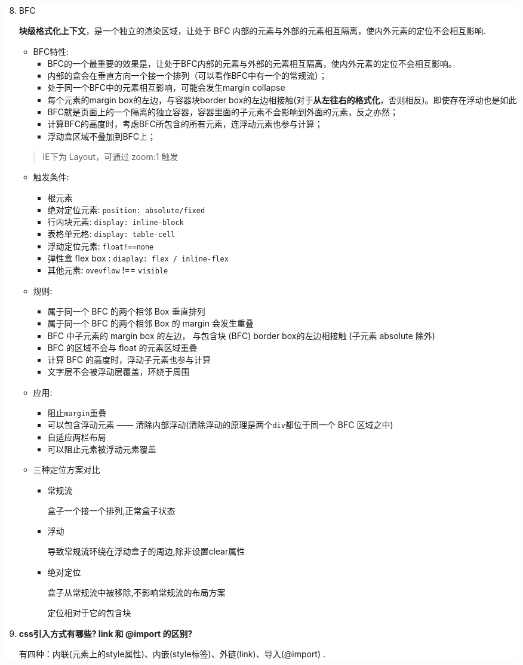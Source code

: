 8. BFC

   **块级格式化上下文**，是一个独立的渲染区域，让处于 BFC 内部的元素与外部的元素相互隔离，使内外元素的定位不会相互影响.

   + BFC特性:
     + BFC的一个最重要的效果是，让处于BFC内部的元素与外部的元素相互隔离，使内外元素的定位不会相互影响。
     + 内部的盒会在垂直方向一个接一个排列（可以看作BFC中有一个的常规流）；
     + 处于同一个BFC中的元素相互影响，可能会发生margin collapse
     + 每个元素的margin box的左边，与容器块border box的左边相接触(对于**从左往右的格式化**，否则相反)。即使存在浮动也是如此
     + BFC就是页面上的一个隔离的独立容器，容器里面的子元素不会影响到外面的元素，反之亦然；
     + 计算BFC的高度时，考虑BFC所包含的所有元素，连浮动元素也参与计算；
     + 浮动盒区域不叠加到BFC上；

   > IE下为 Layout，可通过 zoom:1 触发

   - 触发条件:
     - 根元素
     - 绝对定位元素: `position: absolute/fixed`
     - 行内块元素: `display: inline-block `
     - 表格单元格: `display: table-cell` 
     - 浮动定位元素: `float!==none` 
     - 弹性盒 flex box : `diaplay: flex / inline-flex` 
     - 其他元素: `ovevflow` !== `visible`

   - 规则:
     - 属于同一个 BFC 的两个相邻 Box 垂直排列
     - 属于同一个 BFC 的两个相邻 Box 的 margin 会发生重叠
     - BFC 中子元素的 margin box 的左边， 与包含块 (BFC) border box的左边相接触 (子元素 absolute 除外)
     - BFC 的区域不会与 float 的元素区域重叠
     - 计算 BFC 的高度时，浮动子元素也参与计算
     - 文字层不会被浮动层覆盖，环绕于周围

   - 应用: 

     - 阻止`margin`重叠
     - 可以包含浮动元素 —— 清除内部浮动(清除浮动的原理是两个`div`都位于同一个 BFC 区域之中)
     - 自适应两栏布局
     - 可以阻止元素被浮动元素覆盖

   - 三种定位方案对比

     + 常规流

       盒子一个接一个排列,正常盒子状态

     + 浮动

       导致常规流环绕在浮动盒子的周边,除非设置clear属性

     + 绝对定位

       盒子从常规流中被移除,不影响常规流的布局方案

       定位相对于它的包含块

9. **css引入方式有哪些?  link 和 @import 的区别?** 

   有四种：内联(元素上的style属性)、内嵌(style标签)、外链(link)、导入(@import) .
